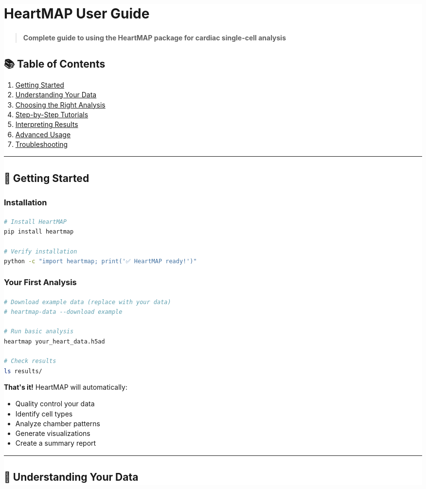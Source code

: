 # HeartMAP User Guide

> **Complete guide to using the HeartMAP package for cardiac single-cell analysis**

## 📚 Table of Contents

1. [Getting Started](#getting-started)
2. [Understanding Your Data](#understanding-your-data)
3. [Choosing the Right Analysis](#choosing-the-right-analysis)
4. [Step-by-Step Tutorials](#step-by-step-tutorials)
5. [Interpreting Results](#interpreting-results)
6. [Advanced Usage](#advanced-usage)
7. [Troubleshooting](#troubleshooting)

---

## 🚀 Getting Started

### Installation

```bash
# Install HeartMAP
pip install heartmap

# Verify installation
python -c "import heartmap; print('✅ HeartMAP ready!')"
```

### Your First Analysis

```bash
# Download example data (replace with your data)
# heartmap-data --download example

# Run basic analysis
heartmap your_heart_data.h5ad

# Check results
ls results/
```

**That's it!** HeartMAP will automatically:
- Quality control your data
- Identify cell types
- Analyze chamber patterns
- Generate visualizations
- Create a summary report

---

## 🔬 Understanding Your Data
